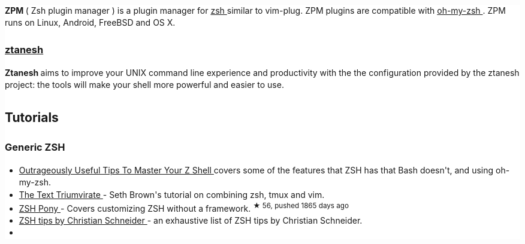  </a>
</h3>
<p>
 <strong>
  ZPM
 </strong>
 ( Zsh plugin manager ) is a plugin manager for
 <a href="http://www.zsh.org/">
  zsh
 </a>
 similar to vim-plug. ZPM plugins are compatible with
 <a href="https://github.com/robbyrussell/oh-my-zsh">
  oh-my-zsh
 </a>
 . ZPM runs on Linux, Android, FreeBSD and OS X.
</p>
<h3>
 <a href="https://github.com/miohtama/ztanesh">
  ztanesh
 </a>
</h3>
<p>
 <strong>
  Ztanesh
 </strong>
 aims to improve your UNIX command line experience and productivity with the the configuration provided by the ztanesh project: the tools will make your shell more powerful and easier to use.
</p>
<h2>
 Tutorials
</h2>
<h3>
 Generic ZSH
</h3>
<ul>
 <li>
  <a href="http://reasoniamhere.com/2014/01/11/outrageously-useful-tips-to-master-your-z-shell/">
   Outrageously Useful Tips To Master Your Z Shell
  </a>
  covers some of the features that ZSH has that Bash doesn't, and using oh-my-zsh.
 </li>
 <li>
  <a href="http://www.drbunsen.org/the-text-triumvirate/">
   The Text Triumvirate
  </a>
  - Seth Brown's tutorial on combining zsh, tmux and vim.
 </li>
 <li>
  <a href="https://github.com/mika/zsh-pony">
   ZSH Pony
  </a>
  - Covers customizing ZSH without a framework.
  <sup>
   &#9733 56, pushed 1865 days ago
  </sup>
 </li>
 <li>
  <a href="http://strcat.de/zsh/#tipps">
   ZSH tips by Christian Schneider
  </a>
  - an exhaustive list of ZSH tips by Christian Schneider.
 </li>
 <li>
  <a href="http://www.rayninfo.co.uk/tips/zshtips.html">